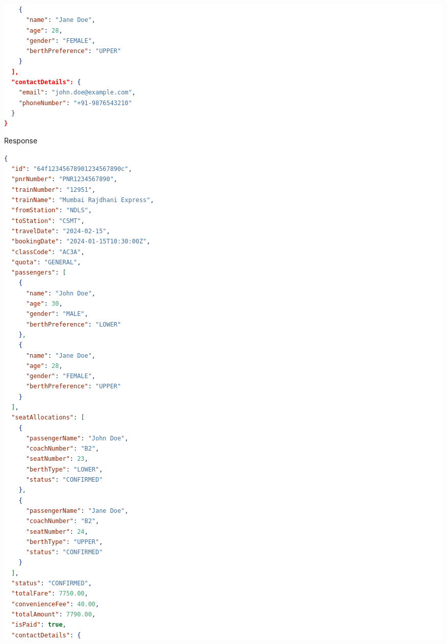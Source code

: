 ```json
    {
      "name": "Jane Doe",
      "age": 28,
      "gender": "FEMALE",
      "berthPreference": "UPPER"
    }
  ],
  "contactDetails": {
    "email": "john.doe@example.com",
    "phoneNumber": "+91-9876543210"
  }
}
```

Response

```json
{
  "id": "64f12345678901234567890c",
  "pnrNumber": "PNR1234567890",
  "trainNumber": "12951",
  "trainName": "Mumbai Rajdhani Express",
  "fromStation": "NDLS",
  "toStation": "CSMT",
  "travelDate": "2024-02-15",
  "bookingDate": "2024-01-15T10:30:00Z",
  "classCode": "AC3A",
  "quota": "GENERAL",
  "passengers": [
    {
      "name": "John Doe",
      "age": 30,
      "gender": "MALE",
      "berthPreference": "LOWER"
    },
    {
      "name": "Jane Doe",
      "age": 28,
      "gender": "FEMALE",
      "berthPreference": "UPPER"
    }
  ],
  "seatAllocations": [
    {
      "passengerName": "John Doe",
      "coachNumber": "B2",
      "seatNumber": 23,
      "berthType": "LOWER",
      "status": "CONFIRMED"
    },
    {
      "passengerName": "Jane Doe",
      "coachNumber": "B2",
      "seatNumber": 24,
      "berthType": "UPPER",
      "status": "CONFIRMED"
    }
  ],
  "status": "CONFIRMED",
  "totalFare": 7750.00,
  "convenienceFee": 40.00,
  "totalAmount": 7790.00,
  "isPaid": true,
  "contactDetails": {
```